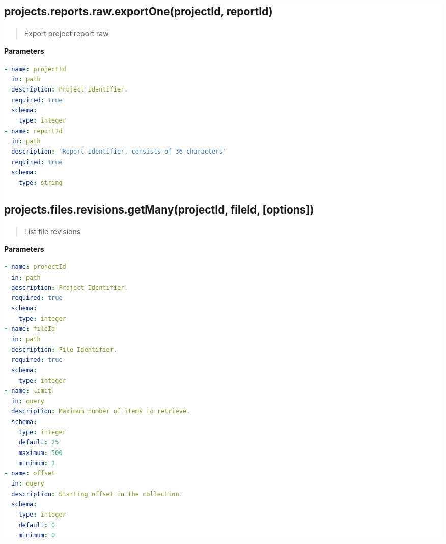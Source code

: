 
## projects.reports.raw.exportOne(projectId, reportId)
> Export project report raw

**Parameters**
```yml
- name: projectId
  in: path
  description: Project Identifier.
  required: true
  schema:
    type: integer
- name: reportId
  in: path
  description: 'Report Identifier, consists of 36 characters'
  required: true
  schema:
    type: string

```


## projects.files.revisions.getMany(projectId, fileId, [options])
> List file revisions

**Parameters**
```yml
- name: projectId
  in: path
  description: Project Identifier.
  required: true
  schema:
    type: integer
- name: fileId
  in: path
  description: File Identifier.
  required: true
  schema:
    type: integer
- name: limit
  in: query
  description: Maximum number of items to retrieve.
  schema:
    type: integer
    default: 25
    maximum: 500
    minimum: 1
- name: offset
  in: query
  description: Starting offset in the collection.
  schema:
    type: integer
    default: 0
    minimum: 0

```
